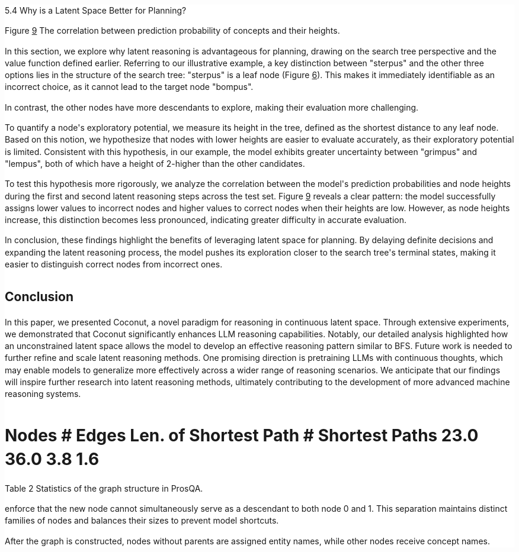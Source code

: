 5.4 Why is a Latent Space Better for Planning?

Figure [9](#) The correlation between prediction probability of concepts and their heights.

In this section, we explore why latent reasoning is advantageous for planning, drawing on the search tree perspective and the value function defined earlier. Referring to our illustrative example, a key distinction between "sterpus" and the other three options lies in the structure of the search tree: "sterpus" is a leaf node (Figure [6](#fig_6)). This makes it immediately identifiable as an incorrect choice, as it cannot lead to the target node "bompus".

In contrast, the other nodes have more descendants to explore, making their evaluation more challenging.

To quantify a node's exploratory potential, we measure its height in the tree, defined as the shortest distance to any leaf node. Based on this notion, we hypothesize that nodes with lower heights are easier to evaluate accurately, as their exploratory potential is limited. Consistent with this hypothesis, in our example, the model exhibits greater uncertainty between "grimpus" and "lempus", both of which have a height of 2-higher than the other candidates.

To test this hypothesis more rigorously, we analyze the correlation between the model's prediction probabilities and node heights during the first and second latent reasoning steps across the test set. Figure [9](#) reveals a clear pattern: the model successfully assigns lower values to incorrect nodes and higher values to correct nodes when their heights are low. However, as node heights increase, this distinction becomes less pronounced, indicating greater difficulty in accurate evaluation.

In conclusion, these findings highlight the benefits of leveraging latent space for planning. By delaying definite decisions and expanding the latent reasoning process, the model pushes its exploration closer to the search tree's terminal states, making it easier to distinguish correct nodes from incorrect ones.


## Conclusion

In this paper, we presented Coconut, a novel paradigm for reasoning in continuous latent space. Through extensive experiments, we demonstrated that Coconut significantly enhances LLM reasoning capabilities. Notably, our detailed analysis highlighted how an unconstrained latent space allows the model to develop an effective reasoning pattern similar to BFS. Future work is needed to further refine and scale latent reasoning methods. One promising direction is pretraining LLMs with continuous thoughts, which may enable models to generalize more effectively across a wider range of reasoning scenarios. We anticipate that our findings will inspire further research into latent reasoning methods, ultimately contributing to the development of more advanced machine reasoning systems.

# Nodes # Edges Len. of Shortest Path # Shortest Paths 23.0 36.0 3.8 1.6

Table 2 Statistics of the graph structure in ProsQA.

enforce that the new node cannot simultaneously serve as a descendant to both node 0 and 1. This separation maintains distinct families of nodes and balances their sizes to prevent model shortcuts.

After the graph is constructed, nodes without parents are assigned entity names, while other nodes receive concept names.
